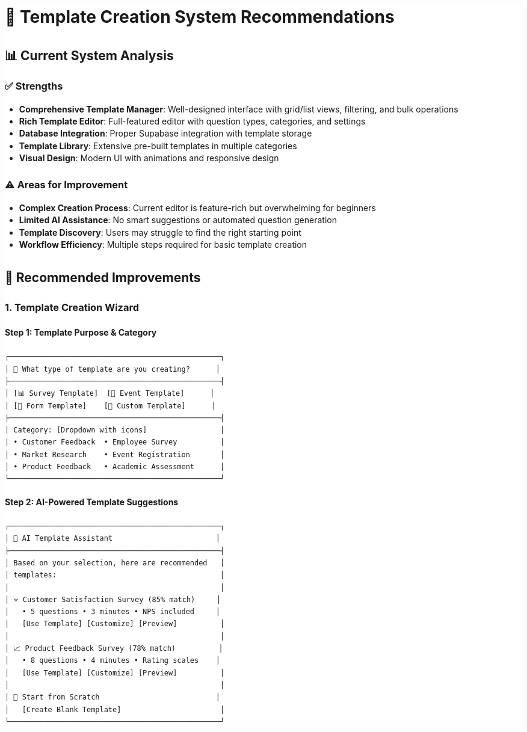 # 🎯 Template Creation System Recommendations

## 📊 Current System Analysis

### ✅ **Strengths**
- **Comprehensive Template Manager**: Well-designed interface with grid/list views, filtering, and bulk operations
- **Rich Template Editor**: Full-featured editor with question types, categories, and settings
- **Database Integration**: Proper Supabase integration with template storage
- **Template Library**: Extensive pre-built templates in multiple categories
- **Visual Design**: Modern UI with animations and responsive design

### ⚠️ **Areas for Improvement**
- **Complex Creation Process**: Current editor is feature-rich but overwhelming for beginners
- **Limited AI Assistance**: No smart suggestions or automated question generation
- **Template Discovery**: Users may struggle to find the right starting point
- **Workflow Efficiency**: Multiple steps required for basic template creation

## 🚀 **Recommended Improvements**

### 1. **Template Creation Wizard**

#### **Step 1: Template Purpose & Category**
```
┌─────────────────────────────────────────────────┐
│ 🎯 What type of template are you creating?      │
├─────────────────────────────────────────────────┤
│ [📊 Survey Template]  [📅 Event Template]      │
│ [📝 Form Template]    [🎪 Custom Template]      │
├─────────────────────────────────────────────────┤
│ Category: [Dropdown with icons]                 │
│ • Customer Feedback  • Employee Survey          │
│ • Market Research    • Event Registration       │
│ • Product Feedback   • Academic Assessment      │
└─────────────────────────────────────────────────┘
```

#### **Step 2: AI-Powered Template Suggestions**
```
┌─────────────────────────────────────────────────┐
│ 🤖 AI Template Assistant                        │
├─────────────────────────────────────────────────┤
│ Based on your selection, here are recommended   │
│ templates:                                      │
│                                                 │
│ ⭐ Customer Satisfaction Survey (85% match)     │
│   • 5 questions • 3 minutes • NPS included     │
│   [Use Template] [Customize] [Preview]          │
│                                                 │
│ 📈 Product Feedback Survey (78% match)          │
│   • 8 questions • 4 minutes • Rating scales    │
│   [Use Template] [Customize] [Preview]          │
│                                                 │
│ 🎨 Start from Scratch                           │
│   [Create Blank Template]                       │
└─────────────────────────────────────────────────┘
```
